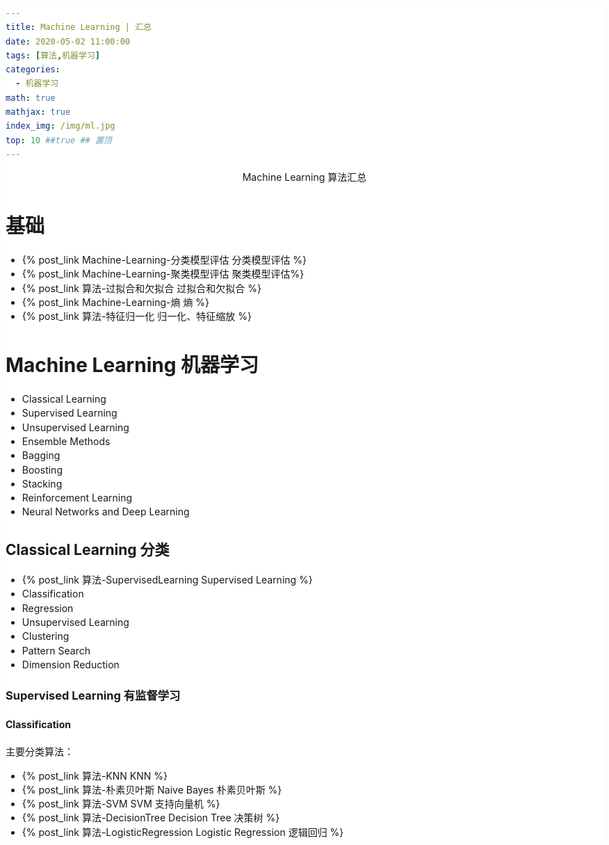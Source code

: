 ```yaml
---
title: Machine Learning | 汇总
date: 2020-05-02 11:00:00
tags: [算法,机器学习]
categories: 
  - 机器学习
math: true
mathjax: true
index_img: /img/ml.jpg
top: 10 ##true ## 置顶
---
```


<center>Machine Learning 算法汇总</center>



# 基础
- {% post_link Machine-Learning-分类模型评估 分类模型评估 %}
- {% post_link Machine-Learning-聚类模型评估 聚类模型评估%}
- {% post_link 算法-过拟合和欠拟合 过拟合和欠拟合 %}
- {% post_link Machine-Learning-熵 熵 %}
- {% post_link 算法-特征归一化 归一化、特征缩放 %}



# Machine Learning 机器学习
- Classical Learning
 - Supervised Learning
 - Unsupervised Learning
- Ensemble Methods
 - Bagging
 - Boosting
 - Stacking
- Reinforcement Learning
- Neural Networks and Deep Learning

## Classical Learning 分类
- {% post_link 算法-SupervisedLearning Supervised Learning %}
 - Classification
 - Regression
- Unsupervised Learning
 - Clustering
 - Pattern Search
 - Dimension Reduction

### Supervised Learning 有监督学习
#### Classification
主要分类算法：
- {% post_link 算法-KNN KNN %}
- {% post_link 算法-朴素贝叶斯 Naive Bayes 朴素贝叶斯 %}
- {% post_link 算法-SVM SVM 支持向量机 %}
- {% post_link 算法-DecisionTree Decision Tree 决策树 %}
- {% post_link 算法-LogisticRegression Logistic Regression 逻辑回归 %}


[^1]: 这里的弱学习器之间相关性要小